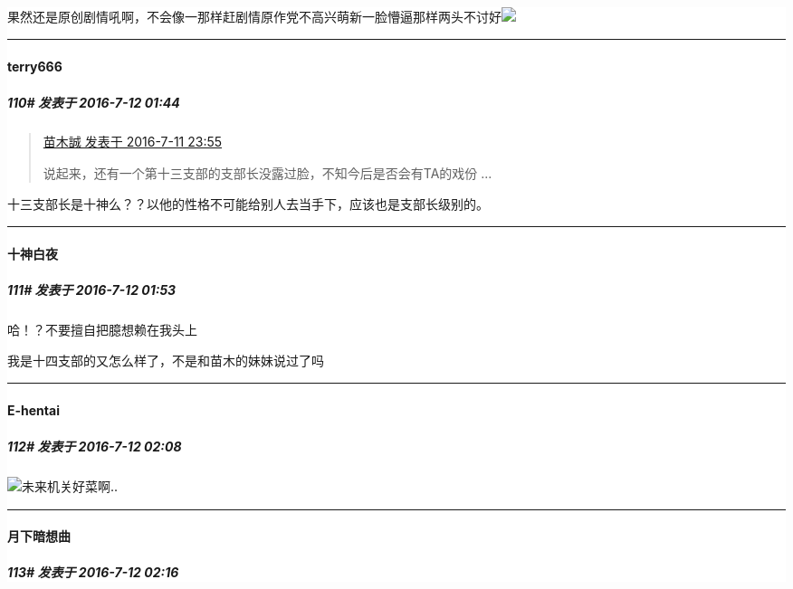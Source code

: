 


果然还是原创剧情吼啊，不会像一那样赶剧情原作党不高兴萌新一脸懵逼那样两头不讨好<img src="https://static.saraba1st.com/image/smiley/face/116.gif" referrerpolicy="no-referrer">







*****

####  terry666  
##### 110#       发表于 2016-7-12 01:44



<blockquote><a href="httphttps://bbs.saraba1st.com/2b/forum.php?mod=redirect&amp;goto=findpost&amp;pid=32912988&amp;ptid=1301912" target="_blank">苗木誠 发表于 2016-7-11 23:55</a>

说起来，还有一个第十三支部的支部长没露过脸，不知今后是否会有TA的戏份 ...</blockquote>
十三支部长是十神么？？以他的性格不可能给别人去当手下，应该也是支部长级别的。







*****

####  十神白夜  
##### 111#       发表于 2016-7-12 01:53




哈！？不要擅自把臆想赖在我头上

我是十四支部的又怎么样了，不是和苗木的妹妹说过了吗







*****

####  E-hentai  
##### 112#       发表于 2016-7-12 02:08



<img src="https://static.saraba1st.com/image/smiley/face/30.gif" referrerpolicy="no-referrer">未来机关好菜啊..







*****

####  月下暗想曲  
##### 113#       发表于 2016-7-12 02:16
